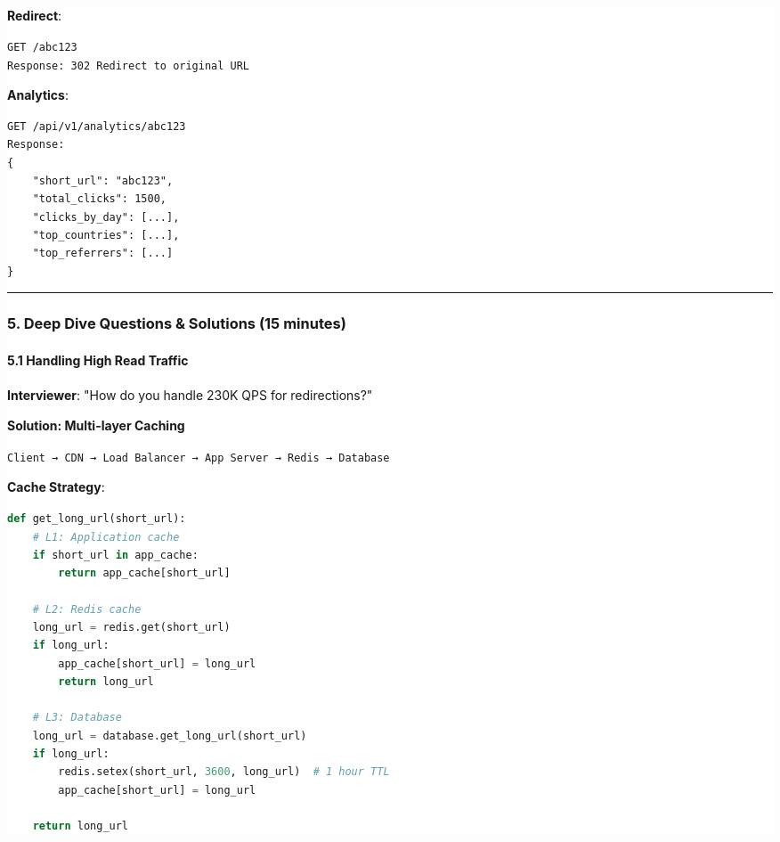 **Redirect**:
```http
GET /abc123
Response: 302 Redirect to original URL
```

**Analytics**:
```http
GET /api/v1/analytics/abc123
Response:
{
    "short_url": "abc123",
    "total_clicks": 1500,
    "clicks_by_day": [...],
    "top_countries": [...],
    "top_referrers": [...]
}
```

---

### 5. Deep Dive Questions & Solutions (15 minutes)

#### 5.1 Handling High Read Traffic

**Interviewer**: "How do you handle 230K QPS for redirections?"

**Solution: Multi-layer Caching**

```
Client → CDN → Load Balancer → App Server → Redis → Database
```

**Cache Strategy**:
```python
def get_long_url(short_url):
    # L1: Application cache
    if short_url in app_cache:
        return app_cache[short_url]
    
    # L2: Redis cache
    long_url = redis.get(short_url)
    if long_url:
        app_cache[short_url] = long_url
        return long_url
    
    # L3: Database
    long_url = database.get_long_url(short_url)
    if long_url:
        redis.setex(short_url, 3600, long_url)  # 1 hour TTL
        app_cache[short_url] = long_url
    
    return long_url
```
